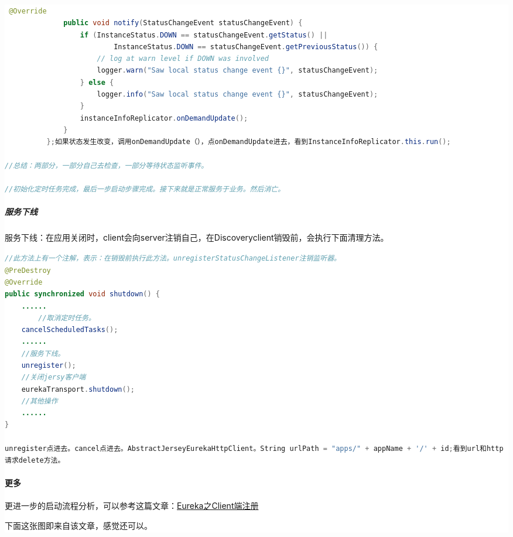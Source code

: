 ```java
 @Override
              public void notify(StatusChangeEvent statusChangeEvent) {
                  if (InstanceStatus.DOWN == statusChangeEvent.getStatus() ||
                          InstanceStatus.DOWN == statusChangeEvent.getPreviousStatus()) {
                      // log at warn level if DOWN was involved
                      logger.warn("Saw local status change event {}", statusChangeEvent);
                  } else {
                      logger.info("Saw local status change event {}", statusChangeEvent);
                  }
                  instanceInfoReplicator.onDemandUpdate();
              }
          };如果状态发生改变，调用onDemandUpdate（），点onDemandUpdate进去，看到InstanceInfoReplicator.this.run();     
          
//总结：两部分，一部分自己去检查，一部分等待状态监听事件。

//初始化定时任务完成，最后一步启动步骤完成。接下来就是正常服务于业务。然后消亡。          
```



##### 服务下线

服务下线：在应用关闭时，client会向server注销自己，在Discoveryclient销毁前，会执行下面清理方法。 

```java
//此方法上有一个注解，表示：在销毁前执行此方法。unregisterStatusChangeListener注销监听器。
@PreDestroy
@Override
public synchronized void shutdown() {
    ......
        //取消定时任务。
   	cancelScheduledTasks();
    ......
    //服务下线。
    unregister();
    //关闭jersy客户端  
    eurekaTransport.shutdown();
    //其他操作
    ......
} 

unregister点进去。cancel点进去。AbstractJerseyEurekaHttpClient。String urlPath = "apps/" + appName + '/' + id;看到url和http请求delete方法。      
```



#### 更多

更进一步的启动流程分析，可以参考这篇文章：[Eureka之Client端注册](https://www.jianshu.com/p/84d0b7eea882)

下面这张图即来自该文章，感觉还可以。
